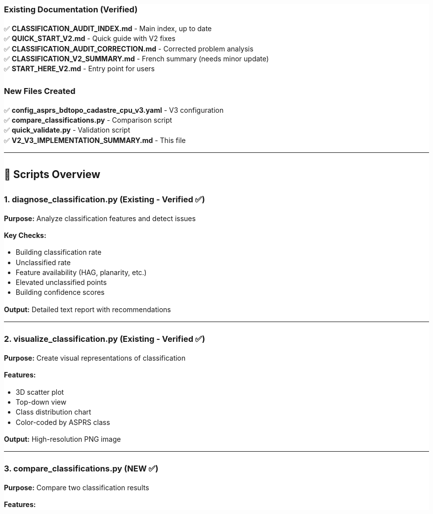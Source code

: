 ### Existing Documentation (Verified)

✅ **CLASSIFICATION_AUDIT_INDEX.md** - Main index, up to date  
✅ **QUICK_START_V2.md** - Quick guide with V2 fixes  
✅ **CLASSIFICATION_AUDIT_CORRECTION.md** - Corrected problem analysis  
✅ **CLASSIFICATION_V2_SUMMARY.md** - French summary (needs minor update)  
✅ **START_HERE_V2.md** - Entry point for users

### New Files Created

✅ **config_asprs_bdtopo_cadastre_cpu_v3.yaml** - V3 configuration  
✅ **compare_classifications.py** - Comparison script  
✅ **quick_validate.py** - Validation script  
✅ **V2_V3_IMPLEMENTATION_SUMMARY.md** - This file

---

## 🔧 Scripts Overview

### 1. diagnose_classification.py (Existing - Verified ✅)

**Purpose:** Analyze classification features and detect issues

**Key Checks:**

- Building classification rate
- Unclassified rate
- Feature availability (HAG, planarity, etc.)
- Elevated unclassified points
- Building confidence scores

**Output:** Detailed text report with recommendations

---

### 2. visualize_classification.py (Existing - Verified ✅)

**Purpose:** Create visual representations of classification

**Features:**

- 3D scatter plot
- Top-down view
- Class distribution chart
- Color-coded by ASPRS class

**Output:** High-resolution PNG image

---

### 3. compare_classifications.py (NEW ✅)

**Purpose:** Compare two classification results

**Features:**

